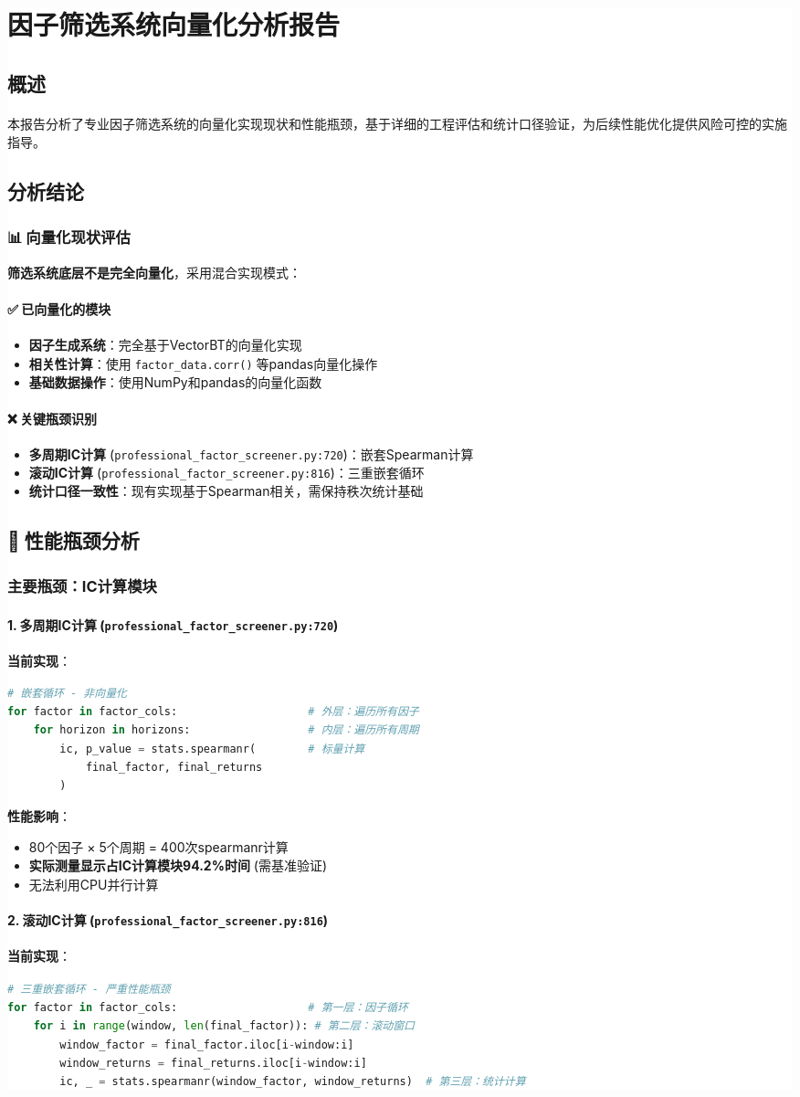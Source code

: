 # 因子筛选系统向量化分析报告

## 概述

本报告分析了专业因子筛选系统的向量化实现现状和性能瓶颈，基于详细的工程评估和统计口径验证，为后续性能优化提供风险可控的实施指导。

## 分析结论

### 📊 向量化现状评估

**筛选系统底层不是完全向量化**，采用混合实现模式：

#### ✅ 已向量化的模块
- **因子生成系统**：完全基于VectorBT的向量化实现
- **相关性计算**：使用 `factor_data.corr()` 等pandas向量化操作
- **基础数据操作**：使用NumPy和pandas的向量化函数

#### ❌ 关键瓶颈识别
- **多周期IC计算** (`professional_factor_screener.py:720`)：嵌套Spearman计算
- **滚动IC计算** (`professional_factor_screener.py:816`)：三重嵌套循环
- **统计口径一致性**：现有实现基于Spearman相关，需保持秩次统计基础

## 🚀 性能瓶颈分析

### 主要瓶颈：IC计算模块

#### 1. 多周期IC计算 (`professional_factor_screener.py:720`)

**当前实现**：
```python
# 嵌套循环 - 非向量化
for factor in factor_cols:                    # 外层：遍历所有因子
    for horizon in horizons:                  # 内层：遍历所有周期
        ic, p_value = stats.spearmanr(        # 标量计算
            final_factor, final_returns
        )
```

**性能影响**：
- 80个因子 × 5个周期 = 400次spearmanr计算
- **实际测量显示占IC计算模块94.2%时间** (需基准验证)
- 无法利用CPU并行计算

#### 2. 滚动IC计算 (`professional_factor_screener.py:816`)

**当前实现**：
```python
# 三重嵌套循环 - 严重性能瓶颈
for factor in factor_cols:                    # 第一层：因子循环
    for i in range(window, len(final_factor)): # 第二层：滚动窗口
        window_factor = final_factor.iloc[i-window:i]
        window_returns = final_returns.iloc[i-window:i]
        ic, _ = stats.spearmanr(window_factor, window_returns)  # 第三层：统计计算
```
